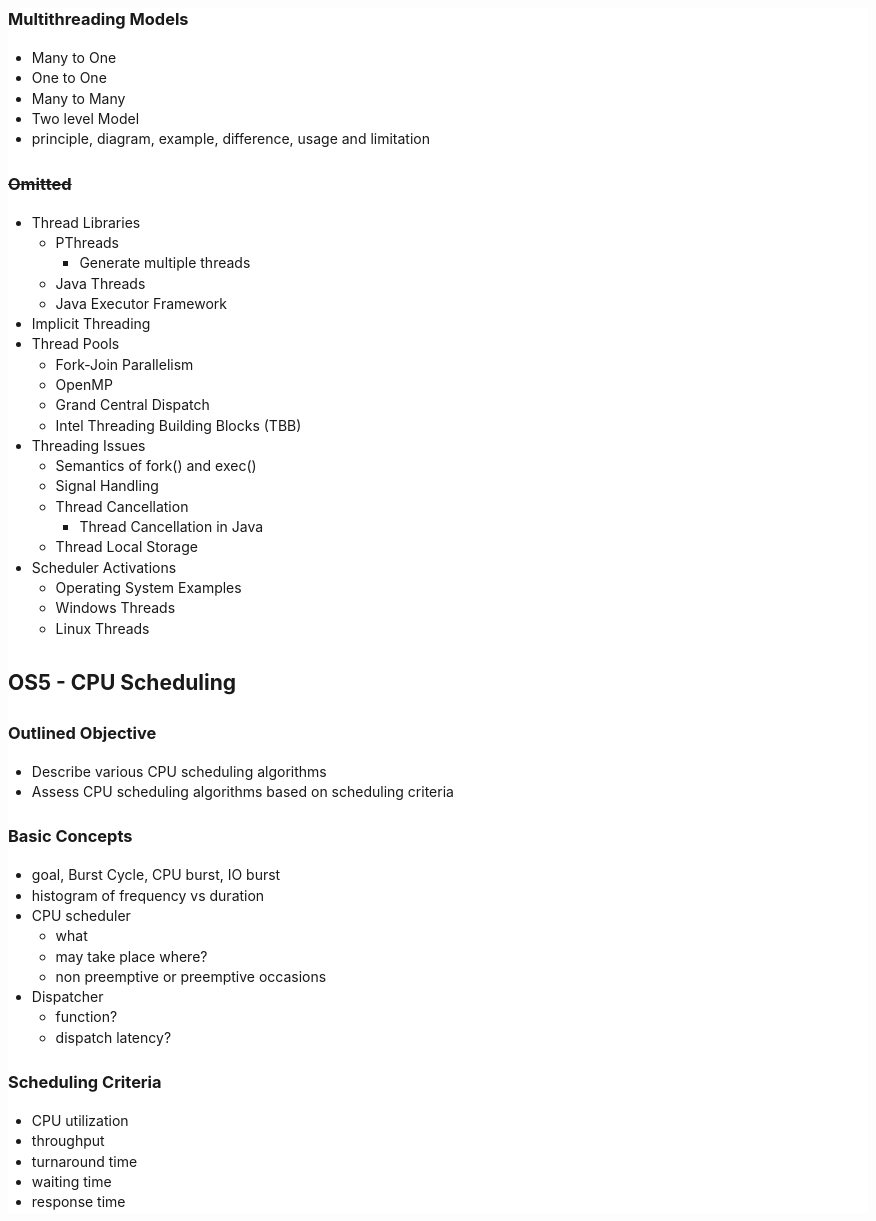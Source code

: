 ### Multithreading Models
- Many to One
- One to One
- Many to Many
- Two level Model
- principle, diagram, example, difference, usage and limitation 


### ~~Omitted~~
- Thread Libraries
  - PThreads
    - Generate multiple threads
  - Java Threads
  - Java Executor Framework
- Implicit Threading
- Thread Pools
  - Fork-Join Parallelism
  - OpenMP
  - Grand Central Dispatch
  - Intel Threading Building Blocks (TBB)
- Threading Issues
  - Semantics of fork() and exec()
  - Signal Handling
  - Thread Cancellation
    - Thread Cancellation in Java
  - Thread Local Storage
- Scheduler Activations
  - Operating System Examples
  - Windows Threads
  - Linux Threads



## OS5 - CPU Scheduling

### Outlined Objective
- Describe various CPU scheduling algorithms
- Assess CPU scheduling algorithms based on scheduling criteria

### Basic Concepts
- goal, Burst Cycle, CPU burst, IO burst
- histogram of frequency vs duration
- CPU scheduler
  - what
  - may take place where?
  - non preemptive or preemptive occasions
- Dispatcher
  - function?
  - dispatch latency?

### Scheduling Criteria
- CPU utilization
- throughput
- turnaround time
- waiting time
- response time
